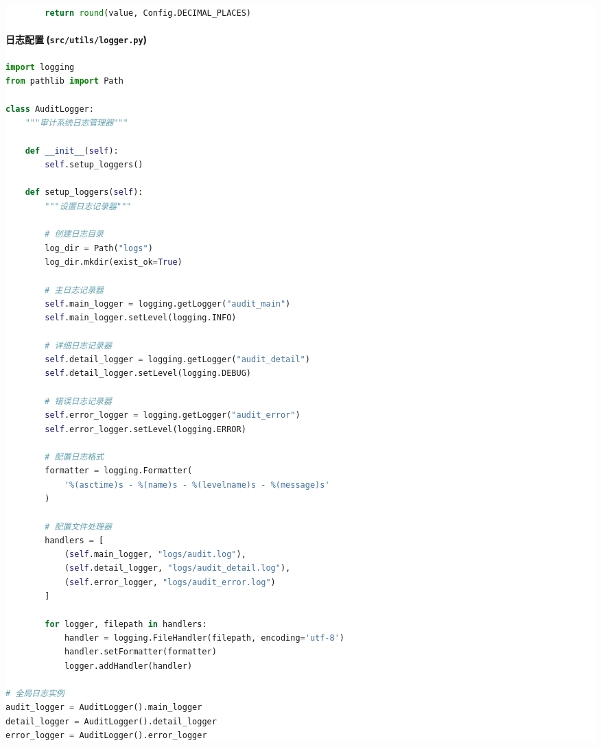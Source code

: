 ```python
        return round(value, Config.DECIMAL_PLACES)
```

#### **日志配置** (`src/utils/logger.py`)

```python
import logging
from pathlib import Path

class AuditLogger:
    """审计系统日志管理器"""
    
    def __init__(self):
        self.setup_loggers()
    
    def setup_loggers(self):
        """设置日志记录器"""
        
        # 创建日志目录
        log_dir = Path("logs")
        log_dir.mkdir(exist_ok=True)
        
        # 主日志记录器
        self.main_logger = logging.getLogger("audit_main")
        self.main_logger.setLevel(logging.INFO)
        
        # 详细日志记录器  
        self.detail_logger = logging.getLogger("audit_detail")
        self.detail_logger.setLevel(logging.DEBUG)
        
        # 错误日志记录器
        self.error_logger = logging.getLogger("audit_error")
        self.error_logger.setLevel(logging.ERROR)
        
        # 配置日志格式
        formatter = logging.Formatter(
            '%(asctime)s - %(name)s - %(levelname)s - %(message)s'
        )
        
        # 配置文件处理器
        handlers = [
            (self.main_logger, "logs/audit.log"),
            (self.detail_logger, "logs/audit_detail.log"),
            (self.error_logger, "logs/audit_error.log")
        ]
        
        for logger, filepath in handlers:
            handler = logging.FileHandler(filepath, encoding='utf-8')
            handler.setFormatter(formatter)
            logger.addHandler(handler)

# 全局日志实例
audit_logger = AuditLogger().main_logger
detail_logger = AuditLogger().detail_logger  
error_logger = AuditLogger().error_logger
```
